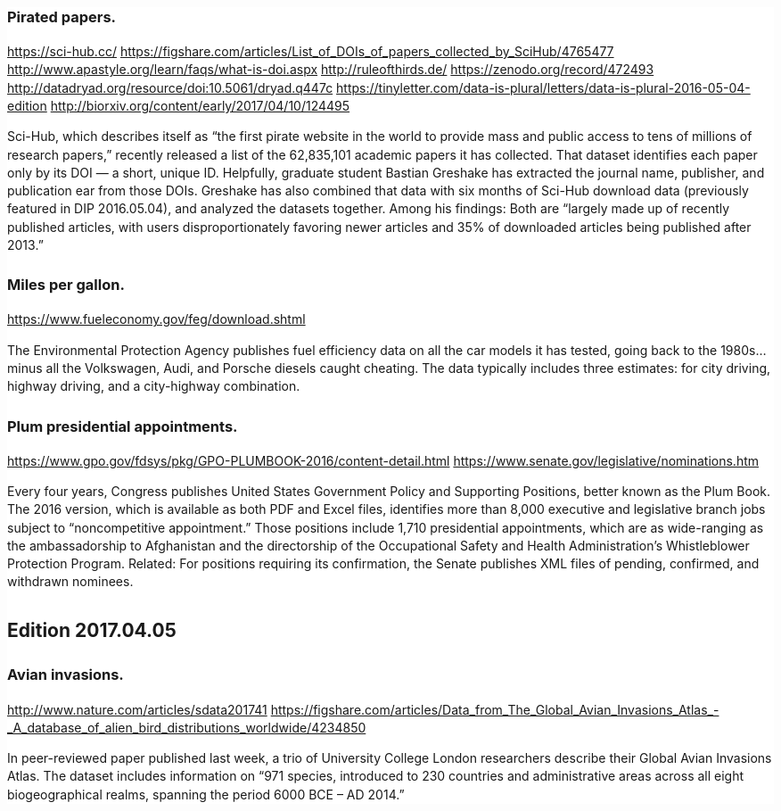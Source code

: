 ### Pirated papers.

https://sci-hub.cc/
https://figshare.com/articles/List_of_DOIs_of_papers_collected_by_SciHub/4765477
http://www.apastyle.org/learn/faqs/what-is-doi.aspx
http://ruleofthirds.de/
https://zenodo.org/record/472493
http://datadryad.org/resource/doi:10.5061/dryad.q447c
https://tinyletter.com/data-is-plural/letters/data-is-plural-2016-05-04-edition
http://biorxiv.org/content/early/2017/04/10/124495

Sci-Hub, which describes itself as “the first pirate website in the world to provide mass and public access to tens of millions of research papers,” recently released a list of the 62,835,101 academic papers it has collected. That dataset identifies each paper only by its DOI — a short, unique ID. Helpfully, graduate student Bastian Greshake has extracted the journal name, publisher, and publication ear from those DOIs. Greshake has also combined that data with six months of Sci-Hub download data (previously featured in DIP 2016.05.04), and analyzed the datasets together. Among his findings: Both are “largely made up of recently published articles, with users disproportionately favoring newer articles and 35% of downloaded articles being published after 2013.”

### Miles per gallon.

https://www.fueleconomy.gov/feg/download.shtml

The Environmental Protection Agency publishes fuel efficiency data on all the car models it has tested, going back to the 1980s… minus all the Volkswagen, Audi, and Porsche diesels caught cheating. The data typically includes three estimates: for city driving, highway driving, and a city-highway combination.

### Plum presidential appointments.

https://www.gpo.gov/fdsys/pkg/GPO-PLUMBOOK-2016/content-detail.html
https://www.senate.gov/legislative/nominations.htm

Every four years, Congress publishes United States Government Policy and Supporting Positions, better known as the Plum Book. The 2016 version, which is available as both PDF and Excel files, identifies more than 8,000 executive and legislative branch jobs subject to “noncompetitive appointment.” Those positions include 1,710 presidential appointments, which are as wide-ranging as the ambassadorship to Afghanistan and the directorship of the Occupational Safety and Health Administration’s Whistleblower Protection Program. Related: For positions requiring its confirmation, the Senate publishes XML files of pending, confirmed, and withdrawn nominees.

## Edition 2017.04.05

### Avian invasions.

http://www.nature.com/articles/sdata201741
https://figshare.com/articles/Data_from_The_Global_Avian_Invasions_Atlas_-_A_database_of_alien_bird_distributions_worldwide/4234850

In peer-reviewed paper published last week, a trio of University College London researchers describe their Global Avian Invasions Atlas. The dataset includes information on “971 species, introduced to 230 countries and administrative areas across all eight biogeographical realms, spanning the period 6000 BCE – AD 2014.”
